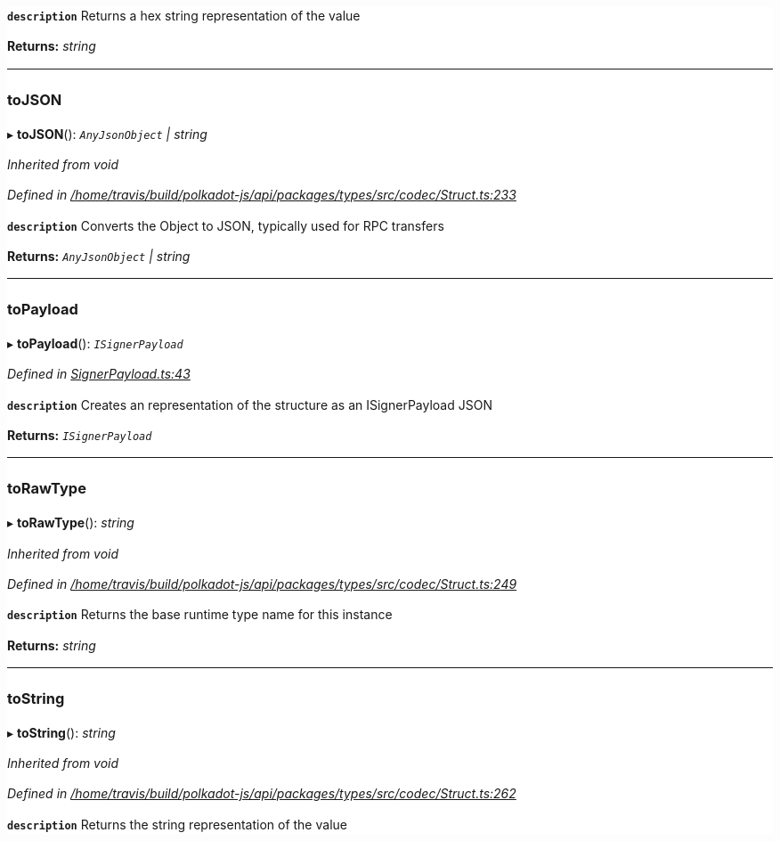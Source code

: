 **`description`** Returns a hex string representation of the value

**Returns:** *string*

___

###  toJSON

▸ **toJSON**(): *`AnyJsonObject` | string*

*Inherited from void*

*Defined in [/home/travis/build/polkadot-js/api/packages/types/src/codec/Struct.ts:233](https://github.com/polkadot-js/api/blob/7a08b37/packages/types/src/codec/Struct.ts#L233)*

**`description`** Converts the Object to JSON, typically used for RPC transfers

**Returns:** *`AnyJsonObject` | string*

___

###  toPayload

▸ **toPayload**(): *`ISignerPayload`*

*Defined in [SignerPayload.ts:43](https://github.com/polkadot-js/api/blob/7a08b37/packages/api/src/SignerPayload.ts#L43)*

**`description`** Creates an representation of the structure as an ISignerPayload JSON

**Returns:** *`ISignerPayload`*

___

###  toRawType

▸ **toRawType**(): *string*

*Inherited from void*

*Defined in [/home/travis/build/polkadot-js/api/packages/types/src/codec/Struct.ts:249](https://github.com/polkadot-js/api/blob/7a08b37/packages/types/src/codec/Struct.ts#L249)*

**`description`** Returns the base runtime type name for this instance

**Returns:** *string*

___

###  toString

▸ **toString**(): *string*

*Inherited from void*

*Defined in [/home/travis/build/polkadot-js/api/packages/types/src/codec/Struct.ts:262](https://github.com/polkadot-js/api/blob/7a08b37/packages/types/src/codec/Struct.ts#L262)*

**`description`** Returns the string representation of the value
